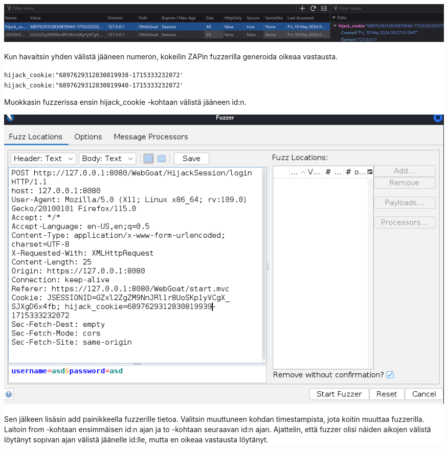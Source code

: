 ![kuva](images/h5/update6.png)

Kun havaitsin yhden välistä jääneen numeron, kokeilin ZAPin fuzzerilla generoida oikeaa vastausta.
```
hijack_cookie:"6897629312830819938-1715333232072'
hijack_cookie:"6897629312830819940-1715333232072'
```


Muokkasin fuzzerissa ensin hijack_cookie -kohtaan välistä jääneen id:n.

![kuva](images/h5/update7.png)

Sen jälkeen lisäsin add painikkeella fuzzerille tietoa. Valitsin muuttuneen kohdan timestampista, jota koitin muuttaa fuzzerilla. Laitoin from -kohtaan ensimmäisen id:n ajan ja to -kohtaan seuraavan id:n ajan. Ajattelin, että fuzzer olisi näiden aikojen välistä löytänyt sopivan ajan välistä jäänelle id:lle, mutta en oikeaa vastausta löytänyt.
